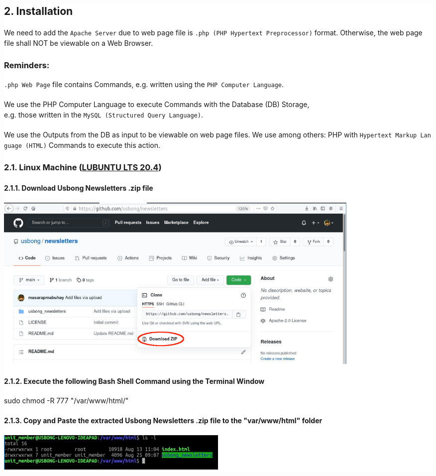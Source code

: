 
## 2. Installation
We need to add the `Apache Server` due to web page file is `.php (PHP Hypertext Preprocessor)` format. Otherwise, the web page file shall NOT be viewable on a Web Browser.<br/>

### Reminders: 
`.php Web Page` file contains Commands, e.g. written using the `PHP Computer Language`.<br/>
<br/>
We use the PHP Computer Language to execute Commands with the Database (DB) Storage,<br/> 
e.g. those written in the `MySQL (Structured Query Language)`.<br/>
<br/>
We use the Outputs from the DB as input to be viewable on web page files. We use among others: PHP with `Hypertext Markup Language (HTML)` Commands to execute this action.

### 2.1. Linux Machine ([LUBUNTU LTS 20.4](http://lubuntu.me))
#### 2.1.1. Download Usbong Newsletters .zip file
<img src="https://github.com/usbong/newsletters/blob/main/usbong_newsletters/screenshots/usbongNewslettersDownloadZipFile.jpg" width="80%">

#### 2.1.2. Execute the following Bash Shell Command using the Terminal Window
sudo chmod -R 777 "/var/www/html/"

#### 2.1.3. Copy and Paste the extracted Usbong Newsletters .zip file to the "var/www/html" folder
<img src="https://github.com/usbong/newsletters/blob/main/usbong_newsletters/screenshots/usbongNewslettersLinuxHTMLFolder.jpg" width="50%">
